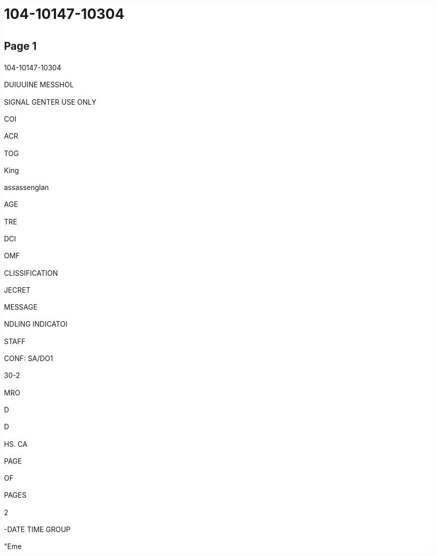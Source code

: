 # 104-10147-10304

## Page 1

104-10147-10304

DUIUUINE MESSHOL

SIGNAL GENTER USE ONLY

COI

ACR

TOG

King

assassenglan

AGE

TRE

DCI

OMF

CLISSIFICATION

JECRET

MESSAGE

NDLING INDICATOI

STAFF

CONF: SA/DO1

30-2

MRO

D

D

HS. CA

PAGE

OF

PAGES

2

-DATE TIME GROUP

"Eme
